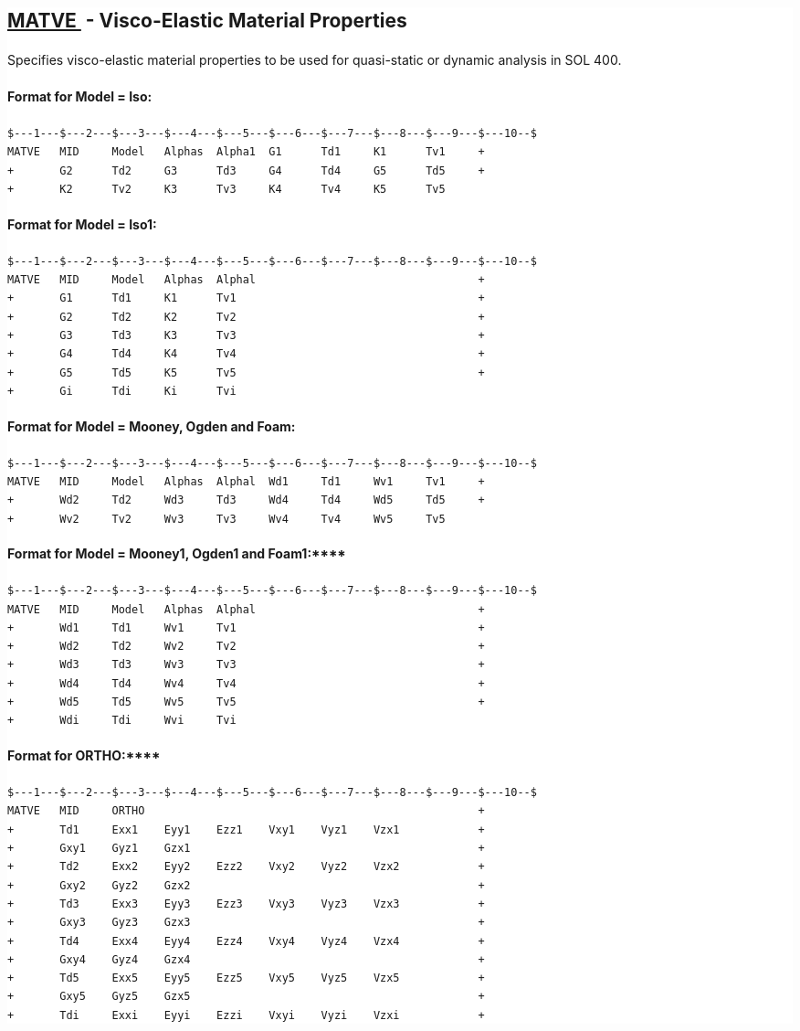 ## [MATVE ](https://help.hexagonmi.com/bundle/MSC_Nastran_2022.4/page/Nastran_Combined_Book/qrg/bulkno/TOC.MATVE.xhtml) - Visco-Elastic Material Properties

Specifies visco-elastic material properties to be used for quasi-static or dynamic analysis in SOL 400.

#### Format for Model = Iso:

```nastran
$---1---$---2---$---3---$---4---$---5---$---6---$---7---$---8---$---9---$---10--$
MATVE   MID     Model   Alphas  Alpha1  G1      Td1     K1      Tv1     +
+       G2      Td2     G3      Td3     G4      Td4     G5      Td5     +
+       K2      Tv2     K3      Tv3     K4      Tv4     K5      Tv5     
```

#### Format for Model = Iso1:

```nastran
$---1---$---2---$---3---$---4---$---5---$---6---$---7---$---8---$---9---$---10--$
MATVE   MID     Model   Alphas  Alphal                                  +
+       G1      Td1     K1      Tv1                                     +
+       G2      Td2     K2      Tv2                                     +
+       G3      Td3     K3      Tv3                                     +
+       G4      Td4     K4      Tv4                                     +
+       G5      Td5     K5      Tv5                                     +
+       Gi      Tdi     Ki      Tvi                                     
```

#### Format for Model = Mooney, Ogden and Foam:

```nastran
$---1---$---2---$---3---$---4---$---5---$---6---$---7---$---8---$---9---$---10--$
MATVE   MID     Model   Alphas  Alphal  Wd1     Td1     Wv1     Tv1     +
+       Wd2     Td2     Wd3     Td3     Wd4     Td4     Wd5     Td5     +
+       Wv2     Tv2     Wv3     Tv3     Wv4     Tv4     Wv5     Tv5     
```

#### Format for Model = Mooney1, Ogden1 and Foam1:****

```nastran
$---1---$---2---$---3---$---4---$---5---$---6---$---7---$---8---$---9---$---10--$
MATVE   MID     Model   Alphas  Alphal                                  +
+       Wd1     Td1     Wv1     Tv1                                     +
+       Wd2     Td2     Wv2     Tv2                                     +
+       Wd3     Td3     Wv3     Tv3                                     +
+       Wd4     Td4     Wv4     Tv4                                     +
+       Wd5     Td5     Wv5     Tv5                                     +
+       Wdi     Tdi     Wvi     Tvi                                     
```

#### Format for ORTHO:****

```nastran
$---1---$---2---$---3---$---4---$---5---$---6---$---7---$---8---$---9---$---10--$
MATVE   MID     ORTHO                                                   +
+       Td1     Exx1    Eyy1    Ezz1    Vxy1    Vyz1    Vzx1            +
+       Gxy1    Gyz1    Gzx1                                            +
+       Td2     Exx2    Eyy2    Ezz2    Vxy2    Vyz2    Vzx2            +
+       Gxy2    Gyz2    Gzx2                                            +
+       Td3     Exx3    Eyy3    Ezz3    Vxy3    Vyz3    Vzx3            +
+       Gxy3    Gyz3    Gzx3                                            +
+       Td4     Exx4    Eyy4    Ezz4    Vxy4    Vyz4    Vzx4            +
+       Gxy4    Gyz4    Gzx4                                            +
+       Td5     Exx5    Eyy5    Ezz5    Vxy5    Vyz5    Vzx5            +
+       Gxy5    Gyz5    Gzx5                                            +
+       Tdi     Exxi    Eyyi    Ezzi    Vxyi    Vyzi    Vzxi            +
```